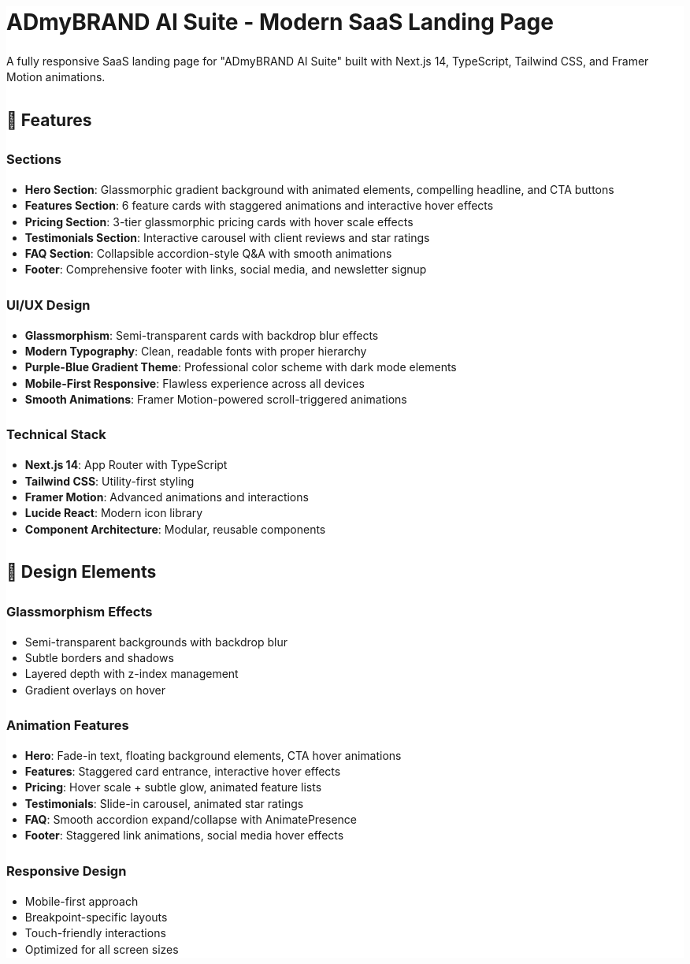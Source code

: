 # ADmyBRAND AI Suite - Modern SaaS Landing Page

A fully responsive SaaS landing page for "ADmyBRAND AI Suite" built with Next.js 14, TypeScript, Tailwind CSS, and Framer Motion animations.

## 🚀 Features

### **Sections**
- **Hero Section**: Glassmorphic gradient background with animated elements, compelling headline, and CTA buttons
- **Features Section**: 6 feature cards with staggered animations and interactive hover effects
- **Pricing Section**: 3-tier glassmorphic pricing cards with hover scale effects
- **Testimonials Section**: Interactive carousel with client reviews and star ratings
- **FAQ Section**: Collapsible accordion-style Q&A with smooth animations
- **Footer**: Comprehensive footer with links, social media, and newsletter signup

### **UI/UX Design**
- **Glassmorphism**: Semi-transparent cards with backdrop blur effects
- **Modern Typography**: Clean, readable fonts with proper hierarchy
- **Purple-Blue Gradient Theme**: Professional color scheme with dark mode elements
- **Mobile-First Responsive**: Flawless experience across all devices
- **Smooth Animations**: Framer Motion-powered scroll-triggered animations

### **Technical Stack**
- **Next.js 14**: App Router with TypeScript
- **Tailwind CSS**: Utility-first styling
- **Framer Motion**: Advanced animations and interactions
- **Lucide React**: Modern icon library
- **Component Architecture**: Modular, reusable components

## 🎨 Design Elements

### **Glassmorphism Effects**
- Semi-transparent backgrounds with backdrop blur
- Subtle borders and shadows
- Layered depth with z-index management
- Gradient overlays on hover

### **Animation Features**
- **Hero**: Fade-in text, floating background elements, CTA hover animations
- **Features**: Staggered card entrance, interactive hover effects
- **Pricing**: Hover scale + subtle glow, animated feature lists
- **Testimonials**: Slide-in carousel, animated star ratings
- **FAQ**: Smooth accordion expand/collapse with AnimatePresence
- **Footer**: Staggered link animations, social media hover effects

### **Responsive Design**
- Mobile-first approach
- Breakpoint-specific layouts
- Touch-friendly interactions
- Optimized for all screen sizes
